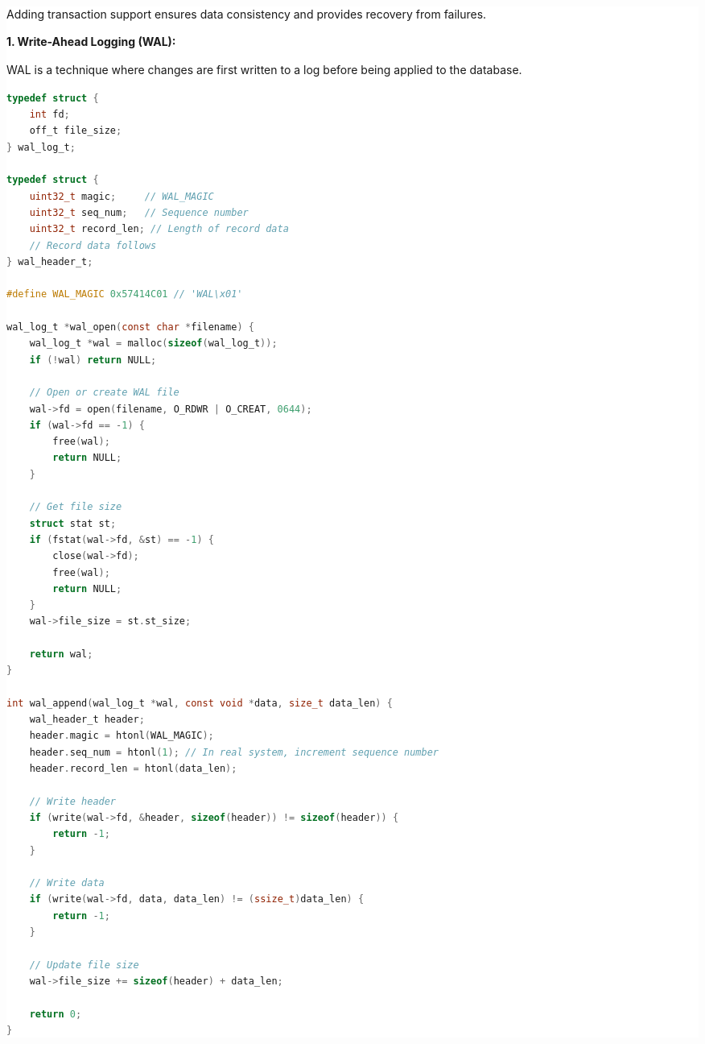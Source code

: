 Adding transaction support ensures data consistency and provides recovery from failures.

**1. Write-Ahead Logging (WAL):**

WAL is a technique where changes are first written to a log before being applied to the database.

```c
typedef struct {
    int fd;
    off_t file_size;
} wal_log_t;

typedef struct {
    uint32_t magic;     // WAL_MAGIC
    uint32_t seq_num;   // Sequence number
    uint32_t record_len; // Length of record data
    // Record data follows
} wal_header_t;

#define WAL_MAGIC 0x57414C01 // 'WAL\x01'

wal_log_t *wal_open(const char *filename) {
    wal_log_t *wal = malloc(sizeof(wal_log_t));
    if (!wal) return NULL;
    
    // Open or create WAL file
    wal->fd = open(filename, O_RDWR | O_CREAT, 0644);
    if (wal->fd == -1) {
        free(wal);
        return NULL;
    }
    
    // Get file size
    struct stat st;
    if (fstat(wal->fd, &st) == -1) {
        close(wal->fd);
        free(wal);
        return NULL;
    }
    wal->file_size = st.st_size;
    
    return wal;
}

int wal_append(wal_log_t *wal, const void *data, size_t data_len) {
    wal_header_t header;
    header.magic = htonl(WAL_MAGIC);
    header.seq_num = htonl(1); // In real system, increment sequence number
    header.record_len = htonl(data_len);
    
    // Write header
    if (write(wal->fd, &header, sizeof(header)) != sizeof(header)) {
        return -1;
    }
    
    // Write data
    if (write(wal->fd, data, data_len) != (ssize_t)data_len) {
        return -1;
    }
    
    // Update file size
    wal->file_size += sizeof(header) + data_len;
    
    return 0;
}
```